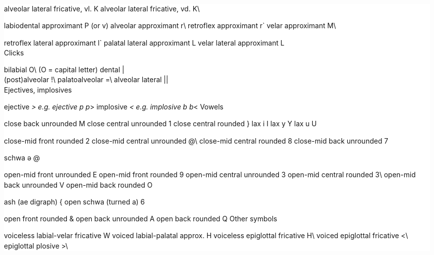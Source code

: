alveolar lateral fricative, vl.		K 
alveolar lateral fricative, vd.		K\

labiodental approximant				P (or v\) 
alveolar approximant					r\ 
retroflex approximant				r\` 
velar approximant					M\

retroflex lateral approximant		l` 
palatal lateral approximant			L 
velar lateral approximant			L\
Clicks

bilabial								O\	(O = capital letter) 
dental								|\
(post)alveolar						!\ 
palatoalveolar						=\ 
alveolar lateral						|\|\
Ejectives, implosives

ejective								_>	e.g. ejective p		p_>
implosive							_<	e.g. implosive b	b_<
Vowels

close back unrounded					M
close central unrounded 				1 
close central rounded				} 
lax i								I 
lax y								Y 
lax u								U

close-mid front rounded				2 
close-mid central unrounded			@\ 
close-mid central rounded			8 
close-mid back unrounded				7

schwa	ə							@

open-mid front unrounded				E 
open-mid front rounded				9
open-mid central unrounded			3 
open-mid central rounded				3\ 
open-mid back unrounded				V 
open-mid back rounded				O

ash (ae digraph)						{ 
open schwa (turned a)				6

open front rounded					& 
open back unrounded	        		A 
open back rounded					Q
Other symbols

voiceless labial-velar fricative		W 
voiced labial-palatal approx.		H 
voiceless epiglottal fricative		H\ 
voiced epiglottal fricative			<\ 
epiglottal plosive					>\
